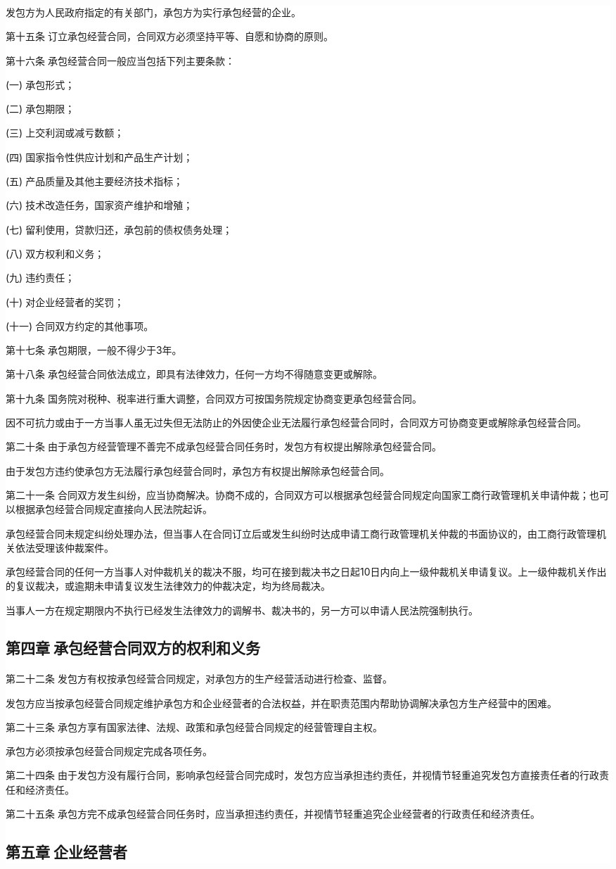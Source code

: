 发包方为人民政府指定的有关部门，承包方为实行承包经营的企业。

第十五条 订立承包经营合同，合同双方必须坚持平等、自愿和协商的原则。

第十六条 承包经营合同一般应当包括下列主要条款：

(一) 承包形式；

(二) 承包期限；

(三) 上交利润或减亏数额；

(四) 国家指令性供应计划和产品生产计划；

(五) 产品质量及其他主要经济技术指标；

(六) 技术改造任务，国家资产维护和增殖；

(七) 留利使用，贷款归还，承包前的债权债务处理；

(八) 双方权利和义务；

(九) 违约责任；

(十) 对企业经营者的奖罚；

(十一) 合同双方约定的其他事项。

第十七条 承包期限，一般不得少于3年。

第十八条 承包经营合同依法成立，即具有法律效力，任何一方均不得随意变更或解除。

第十九条 国务院对税种、税率进行重大调整，合同双方可按国务院规定协商变更承包经营合同。

因不可抗力或由于一方当事人虽无过失但无法防止的外因使企业无法履行承包经营合同时，合同双方可协商变更或解除承包经营合同。

第二十条 由于承包方经营管理不善完不成承包经营合同任务时，发包方有权提出解除承包经营合同。

由于发包方违约使承包方无法履行承包经营合同时，承包方有权提出解除承包经营合同。

第二十一条 合同双方发生纠纷，应当协商解决。协商不成的，合同双方可以根据承包经营合同规定向国家工商行政管理机关申请仲裁；也可以根据承包经营合同规定直接向人民法院起诉。

承包经营合同未规定纠纷处理办法，但当事人在合同订立后或发生纠纷时达成申请工商行政管理机关仲裁的书面协议的，由工商行政管理机关依法受理该仲裁案件。

承包经营合同的任何一方当事人对仲裁机关的裁决不服，均可在接到裁决书之日起10日内向上一级仲裁机关申请复议。上一级仲裁机关作出的复议裁决，或逾期未申请复议发生法律效力的仲裁决定，均为终局裁决。

当事人一方在规定期限内不执行已经发生法律效力的调解书、裁决书的，另一方可以申请人民法院强制执行。

## 第四章 承包经营合同双方的权利和义务

第二十二条 发包方有权按承包经营合同规定，对承包方的生产经营活动进行检查、监督。

发包方应当按承包经营合同规定维护承包方和企业经营者的合法权益，并在职责范围内帮助协调解决承包方生产经营中的困难。

第二十三条 承包方享有国家法律、法规、政策和承包经营合同规定的经营管理自主权。

承包方必须按承包经营合同规定完成各项任务。

第二十四条 由于发包方没有履行合同，影响承包经营合同完成时，发包方应当承担违约责任，并视情节轻重追究发包方直接责任者的行政责任和经济责任。

第二十五条 承包方完不成承包经营合同任务时，应当承担违约责任，并视情节轻重追究企业经营者的行政责任和经济责任。

## 第五章 企业经营者
